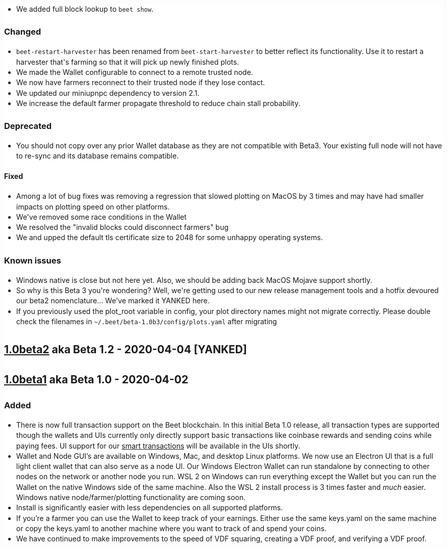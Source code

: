 - We added full block lookup to `beet show`.

### Changed

- `beet-restart-harvester` has been renamed from `beet-start-harvester` to better reflect its functionality. Use it to restart a harvester that's farming so that it will pick up newly finished plots.
- We made the Wallet configurable to connect to a remote trusted node.
- We now have farmers reconnect to their trusted node if they lose contact.
- We updated our miniupnpc dependency to version 2.1.
- We increase the default farmer propagate threshold to reduce chain stall probability.

### Deprecated

- You should not copy over any prior Wallet database as they are not compatible with Beta3. Your existing full node will not have to re-sync and its database remains compatible.

#### Fixed

- Among a lot of bug fixes was removing a regression that slowed plotting on MacOS by 3 times and may have had smaller impacts on plotting speed on other platforms.
- We've removed some race conditions in the Wallet
- We resolved the "invalid blocks could disconnect farmers" bug
- We and upped the default tls certificate size to 2048 for some unhappy operating systems.

### Known issues

- Windows native is close but not here yet. Also, we should be adding back MacOS Mojave support shortly.
- So why is this Beta 3 you're wondering? Well, we're getting used to our new release management tools and a hotfix devoured our beta2 nomenclature... We've marked it YANKED here.
- If you previously used the plot_root variable in config, your plot directory names might not migrate correctly. Please double check the filenames in `~/.beet/beta-1.0b3/config/plots.yaml` after migrating

## [1.0beta2] aka Beta 1.2 - 2020-04-04 [YANKED]

## [1.0beta1] aka Beta 1.0 - 2020-04-02

### Added

- There is now full transaction support on the Beet blockchain. In this initial Beta 1.0 release, all transaction types are supported though the wallets and UIs currently only directly support basic transactions like coinbase rewards and sending coins while paying fees. UI support for our [smart transactions](https://github.com/Beet-Network/wallets/blob/main/README.md) will be available in the UIs shortly.
- Wallet and Node GUI’s are available on Windows, Mac, and desktop Linux platforms. We now use an Electron UI that is a full light client wallet that can also serve as a node UI. Our Windows Electron Wallet can run standalone by connecting to other nodes on the network or another node you run. WSL 2 on Windows can run everything except the Wallet but you can run the Wallet on the native Windows side of the same machine. Also the WSL 2 install process is 3 times faster and _much_ easier. Windows native node/farmer/plotting functionality are coming soon.
- Install is significantly easier with less dependencies on all supported platforms.
- If you’re a farmer you can use the Wallet to keep track of your earnings. Either use the same keys.yaml on the same machine or copy the keys.yaml to another machine where you want to track of and spend your coins.
- We have continued to make improvements to the speed of VDF squaring, creating a VDF proof, and verifying a VDF proof.


[unreleased]: https://github.com/Beet-Network/beet-blockchain/compare/1.0beta5...dev
[1.0beta5]: https://github.com/Beet-Network/beet-blockchain/compare/1.0beta4...1.0beta5
[1.0beta4]: https://github.com/Beet-Network/beet-blockchain/compare/1.0beta3...1.0beta4
[1.0beta3]: https://github.com/Beet-Network/beet-blockchain/compare/1.0beta2...1.0beta3
[1.0beta2]: https://github.com/Beet-Network/beet-blockchain/compare/1.0beta1...1.0beta2
[1.0beta1]: https://github.com/Beet-Network/beet-blockchain/compare/alpha-1.5.1...1.0beta1
[alpha 1.5.1]: https://github.com/Beet-Network/beet-blockchain/compare/alpha-1.5...alpha-1.5.1
[alpha 1.5]: https://github.com/Beet-Network/beet-blockchain/compare/alpha-1.4.1...alpha-1.5
[alpha 1.4.1]: https://github.com/Beet-Network/beet-blockchain/compare/alpha-1.4...alpha-1.4.1
[alpha 1.4]: https://github.com/Beet-Network/beet-blockchain/compare/alpha-1.3...alpha-1.4
[alpha 1.3]: https://github.com/Beet-Network/beet-blockchain/compare/alpha-1.2...alpha-1.3
[alpha 1.2]: https://github.com/Beet-Network/beet-blockchain/compare/alpha-1.1.1...alpha-1.2
[alpha 1.1.1]: https://github.com/Beet-Network/beet-blockchain/compare/alpha-1.1...alpha-1.1.1
[alpha 1.1]: https://github.com/Beet-Network/beet-blockchain/compare/alpha-1.0...alpha-1.1
[alpha 1.0]: https://github.com/Beet-Network/beet-blockchain/releases/tag/Alpha-1.0